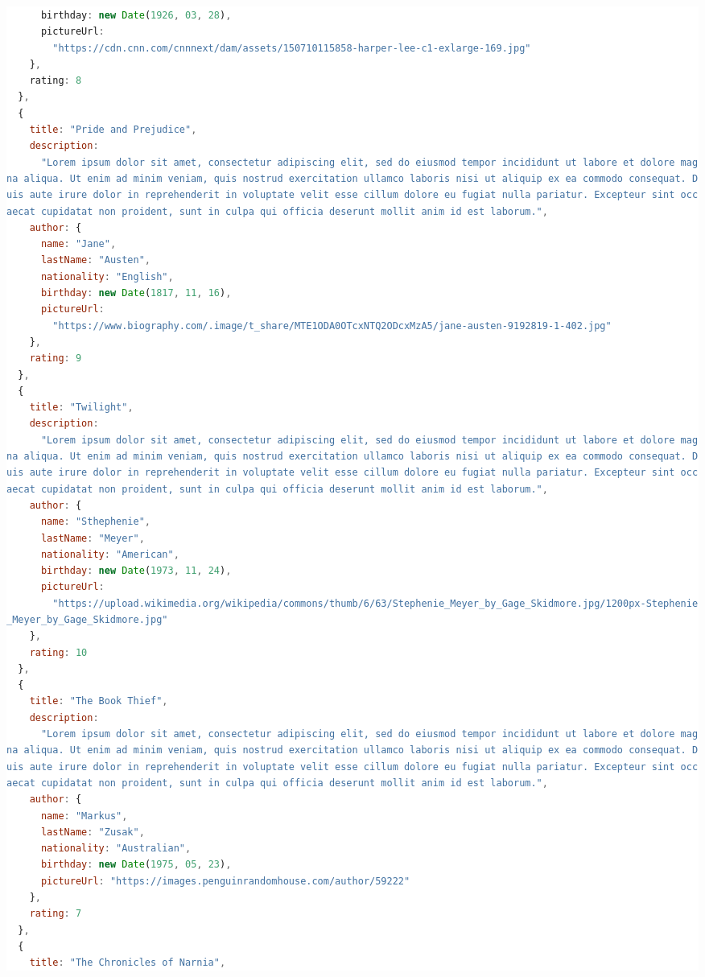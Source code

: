 ```js
      birthday: new Date(1926, 03, 28),
      pictureUrl:
        "https://cdn.cnn.com/cnnnext/dam/assets/150710115858-harper-lee-c1-exlarge-169.jpg"
    },
    rating: 8
  },
  {
    title: "Pride and Prejudice",
    description:
      "Lorem ipsum dolor sit amet, consectetur adipiscing elit, sed do eiusmod tempor incididunt ut labore et dolore magna aliqua. Ut enim ad minim veniam, quis nostrud exercitation ullamco laboris nisi ut aliquip ex ea commodo consequat. Duis aute irure dolor in reprehenderit in voluptate velit esse cillum dolore eu fugiat nulla pariatur. Excepteur sint occaecat cupidatat non proident, sunt in culpa qui officia deserunt mollit anim id est laborum.",
    author: {
      name: "Jane",
      lastName: "Austen",
      nationality: "English",
      birthday: new Date(1817, 11, 16),
      pictureUrl:
        "https://www.biography.com/.image/t_share/MTE1ODA0OTcxNTQ2ODcxMzA5/jane-austen-9192819-1-402.jpg"
    },
    rating: 9
  },
  {
    title: "Twilight",
    description:
      "Lorem ipsum dolor sit amet, consectetur adipiscing elit, sed do eiusmod tempor incididunt ut labore et dolore magna aliqua. Ut enim ad minim veniam, quis nostrud exercitation ullamco laboris nisi ut aliquip ex ea commodo consequat. Duis aute irure dolor in reprehenderit in voluptate velit esse cillum dolore eu fugiat nulla pariatur. Excepteur sint occaecat cupidatat non proident, sunt in culpa qui officia deserunt mollit anim id est laborum.",
    author: {
      name: "Sthephenie",
      lastName: "Meyer",
      nationality: "American",
      birthday: new Date(1973, 11, 24),
      pictureUrl:
        "https://upload.wikimedia.org/wikipedia/commons/thumb/6/63/Stephenie_Meyer_by_Gage_Skidmore.jpg/1200px-Stephenie_Meyer_by_Gage_Skidmore.jpg"
    },
    rating: 10
  },
  {
    title: "The Book Thief",
    description:
      "Lorem ipsum dolor sit amet, consectetur adipiscing elit, sed do eiusmod tempor incididunt ut labore et dolore magna aliqua. Ut enim ad minim veniam, quis nostrud exercitation ullamco laboris nisi ut aliquip ex ea commodo consequat. Duis aute irure dolor in reprehenderit in voluptate velit esse cillum dolore eu fugiat nulla pariatur. Excepteur sint occaecat cupidatat non proident, sunt in culpa qui officia deserunt mollit anim id est laborum.",
    author: {
      name: "Markus",
      lastName: "Zusak",
      nationality: "Australian",
      birthday: new Date(1975, 05, 23),
      pictureUrl: "https://images.penguinrandomhouse.com/author/59222"
    },
    rating: 7
  },
  {
    title: "The Chronicles of Narnia",
```